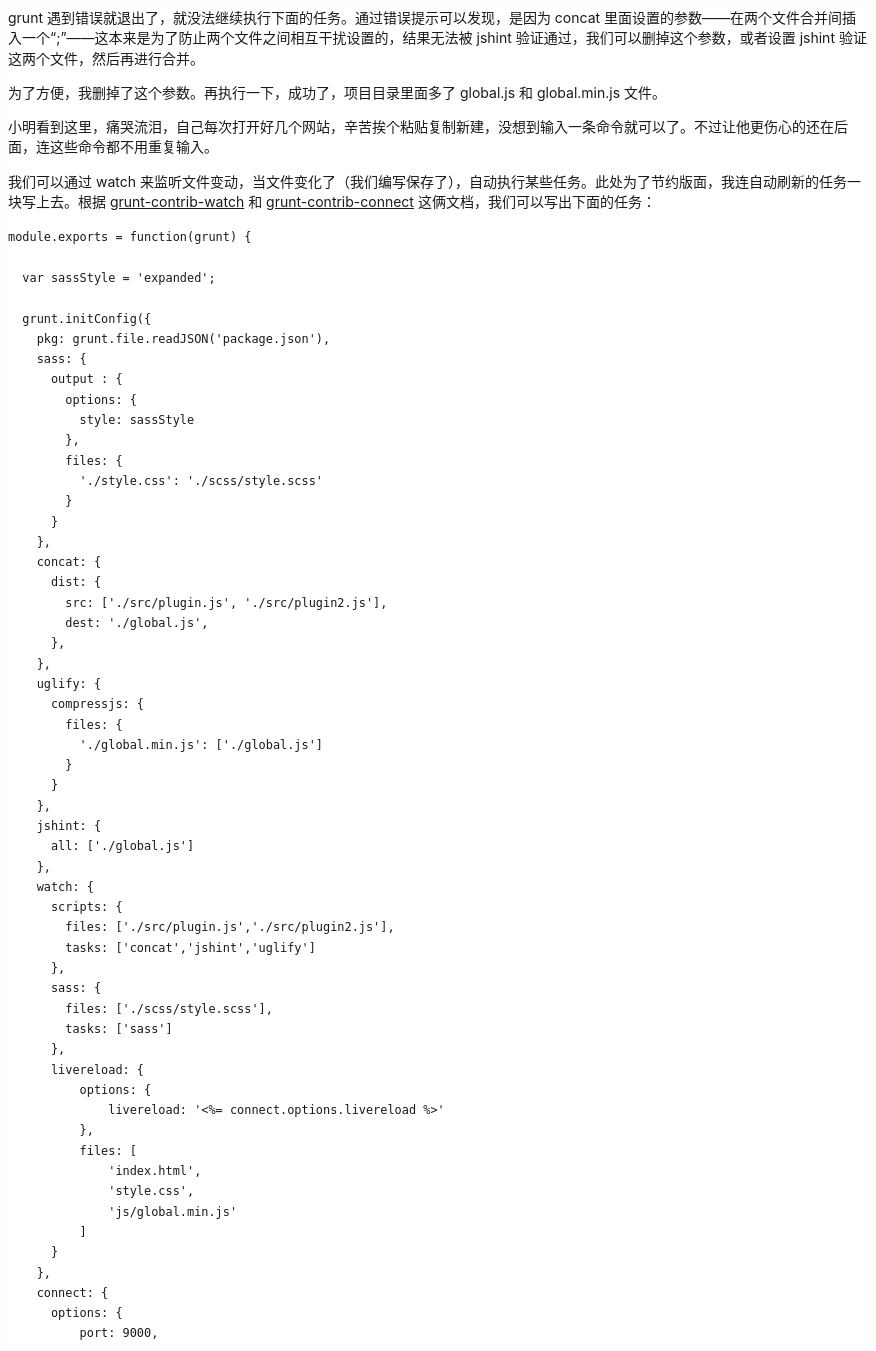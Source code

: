 grunt 遇到错误就退出了，就没法继续执行下面的任务。通过错误提示可以发现，是因为 concat 里面设置的参数——在两个文件合并间插入一个“;”——这本来是为了防止两个文件之间相互干扰设置的，结果无法被 jshint 验证通过，我们可以删掉这个参数，或者设置 jshint 验证这两个文件，然后再进行合并。

为了方便，我删掉了这个参数。再执行一下，成功了，项目目录里面多了 global.js 和 global.min.js 文件。

小明看到这里，痛哭流泪，自己每次打开好几个网站，辛苦挨个粘贴复制新建，没想到输入一条命令就可以了。不过让他更伤心的还在后面，连这些命令都不用重复输入。

我们可以通过 watch 来监听文件变动，当文件变化了（我们编写保存了），自动执行某些任务。此处为了节约版面，我连自动刷新的任务一块写上去。根据 [grunt-contrib-watch](https://github.com/gruntjs/grunt-contrib-watch) 和 [grunt-contrib-connect](https://github.com/gruntjs/grunt-contrib-connect) 这俩文档，我们可以写出下面的任务：

    module.exports = function(grunt) {

      var sassStyle = 'expanded';

      grunt.initConfig({
        pkg: grunt.file.readJSON('package.json'),
        sass: {
          output : {
            options: {
              style: sassStyle
            },
            files: {
              './style.css': './scss/style.scss'
            }
          }
        },
        concat: {
          dist: {
            src: ['./src/plugin.js', './src/plugin2.js'],
            dest: './global.js',
          },
        },
        uglify: {
          compressjs: {
            files: {
              './global.min.js': ['./global.js']
            }
          }
        },
        jshint: {
          all: ['./global.js']
        },
        watch: {
          scripts: {
            files: ['./src/plugin.js','./src/plugin2.js'],
            tasks: ['concat','jshint','uglify']
          },
          sass: {
            files: ['./scss/style.scss'],
            tasks: ['sass']
          },
          livereload: {
              options: {
                  livereload: '<%= connect.options.livereload %>'
              },
              files: [
                  'index.html',
                  'style.css',
                  'js/global.min.js'
              ]
          }
        },
        connect: {
          options: {
              port: 9000,